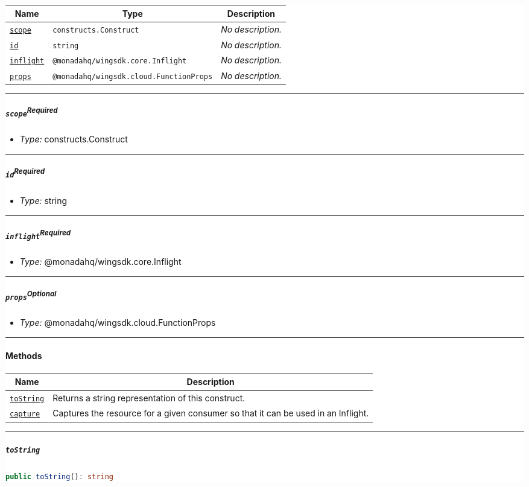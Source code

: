 | **Name** | **Type** | **Description** |
| --- | --- | --- |
| <code><a href="#@monadahq/wingsdk.cloud.Function.Initializer.parameter.scope">scope</a></code> | <code>constructs.Construct</code> | *No description.* |
| <code><a href="#@monadahq/wingsdk.cloud.Function.Initializer.parameter.id">id</a></code> | <code>string</code> | *No description.* |
| <code><a href="#@monadahq/wingsdk.cloud.Function.Initializer.parameter.inflight">inflight</a></code> | <code>@monadahq/wingsdk.core.Inflight</code> | *No description.* |
| <code><a href="#@monadahq/wingsdk.cloud.Function.Initializer.parameter.props">props</a></code> | <code>@monadahq/wingsdk.cloud.FunctionProps</code> | *No description.* |

---

##### `scope`<sup>Required</sup> <a name="scope" id="@monadahq/wingsdk.cloud.Function.Initializer.parameter.scope"></a>

- *Type:* constructs.Construct

---

##### `id`<sup>Required</sup> <a name="id" id="@monadahq/wingsdk.cloud.Function.Initializer.parameter.id"></a>

- *Type:* string

---

##### `inflight`<sup>Required</sup> <a name="inflight" id="@monadahq/wingsdk.cloud.Function.Initializer.parameter.inflight"></a>

- *Type:* @monadahq/wingsdk.core.Inflight

---

##### `props`<sup>Optional</sup> <a name="props" id="@monadahq/wingsdk.cloud.Function.Initializer.parameter.props"></a>

- *Type:* @monadahq/wingsdk.cloud.FunctionProps

---

#### Methods <a name="Methods" id="Methods"></a>

| **Name** | **Description** |
| --- | --- |
| <code><a href="#@monadahq/wingsdk.cloud.Function.toString">toString</a></code> | Returns a string representation of this construct. |
| <code><a href="#@monadahq/wingsdk.cloud.Function.capture">capture</a></code> | Captures the resource for a given consumer so that it can be used in an Inflight. |

---

##### `toString` <a name="toString" id="@monadahq/wingsdk.cloud.Function.toString"></a>

```typescript
public toString(): string
```
